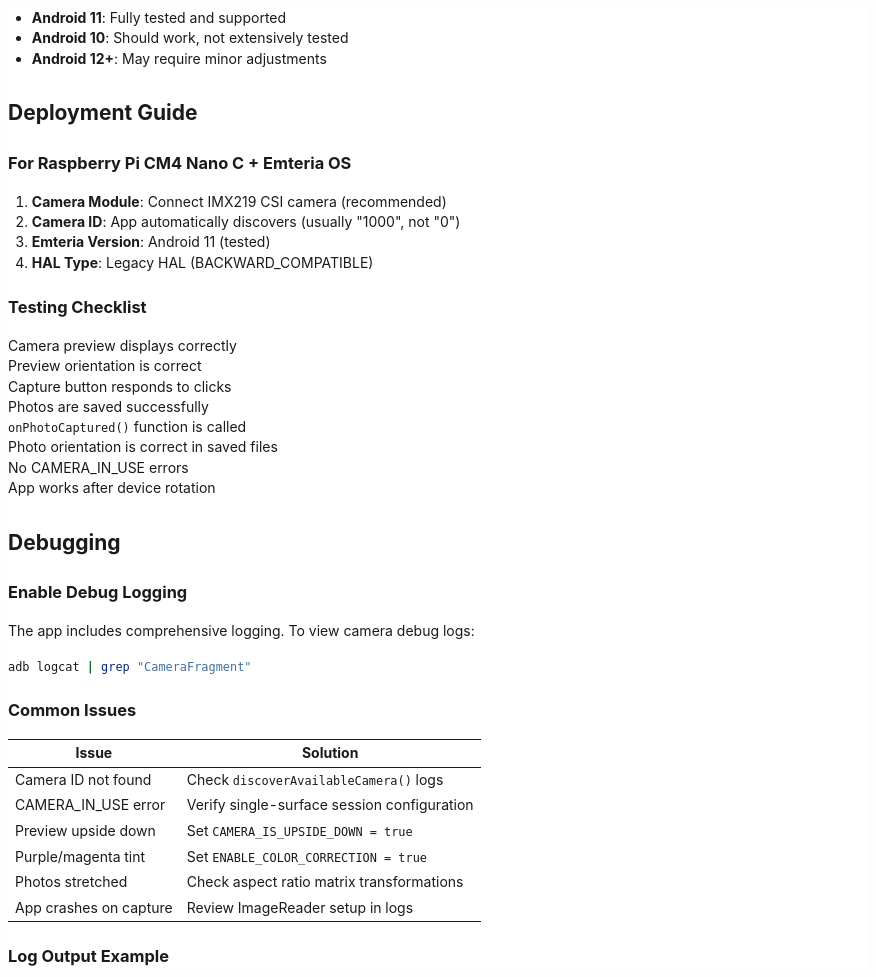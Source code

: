 - **Android 11**: Fully tested and supported
- **Android 10**: Should work, not extensively tested
- **Android 12+**: May require minor adjustments

## Deployment Guide

### For Raspberry Pi CM4 Nano C + Emteria OS

1. **Camera Module**: Connect IMX219 CSI camera (recommended)
2. **Camera ID**: App automatically discovers (usually "1000", not "0")
3. **Emteria Version**: Android 11 (tested)
4. **HAL Type**: Legacy HAL (BACKWARD_COMPATIBLE)

### Testing Checklist

Camera preview displays correctly  
Preview orientation is correct  
Capture button responds to clicks  
Photos are saved successfully  
`onPhotoCaptured()` function is called  
Photo orientation is correct in saved files  
No CAMERA_IN_USE errors  
App works after device rotation  

## Debugging

### Enable Debug Logging

The app includes comprehensive logging. To view camera debug logs:

```bash
adb logcat | grep "CameraFragment"
```

### Common Issues

| Issue | Solution |
|-------|----------|
| Camera ID not found | Check `discoverAvailableCamera()` logs |
| CAMERA_IN_USE error | Verify single-surface session configuration |
| Preview upside down | Set `CAMERA_IS_UPSIDE_DOWN = true` |
| Purple/magenta tint | Set `ENABLE_COLOR_CORRECTION = true` |
| Photos stretched | Check aspect ratio matrix transformations |
| App crashes on capture | Review ImageReader setup in logs |

### Log Output Example
